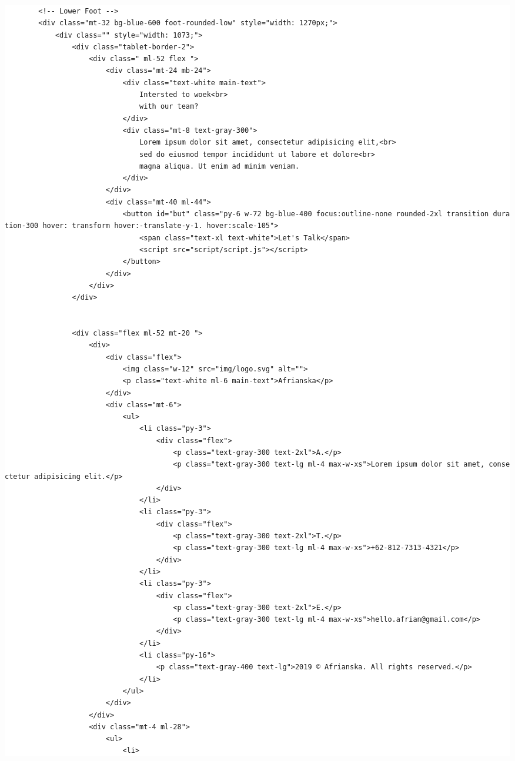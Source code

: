            
            <!-- Lower Foot -->
            <div class="mt-32 bg-blue-600 foot-rounded-low" style="width: 1270px;">
                <div class="" style="width: 1073;">
                    <div class="tablet-border-2">
                        <div class=" ml-52 flex ">
                            <div class="mt-24 mb-24">
                                <div class="text-white main-text">
                                    Intersted to woek<br>
                                    with our team?
                                </div>
                                <div class="mt-8 text-gray-300">
                                    Lorem ipsum dolor sit amet, consectetur adipisicing elit,<br>
                                    sed do eiusmod tempor incididunt ut labore et dolore<br>
                                    magna aliqua. Ut enim ad minim veniam.
                                </div>
                            </div>
                            <div class="mt-40 ml-44">
                                <button id="but" class="py-6 w-72 bg-blue-400 focus:outline-none rounded-2xl transition duration-300 hover: transform hover:-translate-y-1. hover:scale-105">
                                    <span class="text-xl text-white">Let's Talk</span>
                                    <script src="script/script.js"></script>
                                </button>
                            </div>
                        </div>
                    </div>
                    

                    <div class="flex ml-52 mt-20 ">
                        <div>
                            <div class="flex">
                                <img class="w-12" src="img/logo.svg" alt="">
                                <p class="text-white ml-6 main-text">Afrianska</p>
                            </div>
                            <div class="mt-6">
                                <ul>
                                    <li class="py-3">
                                        <div class="flex">
                                            <p class="text-gray-300 text-2xl">A.</p>
                                            <p class="text-gray-300 text-lg ml-4 max-w-xs">Lorem ipsum dolor sit amet, consectetur adipisicing elit.</p>
                                        </div>
                                    </li>
                                    <li class="py-3">
                                        <div class="flex">
                                            <p class="text-gray-300 text-2xl">T.</p>
                                            <p class="text-gray-300 text-lg ml-4 max-w-xs">+62-812-7313-4321</p>
                                        </div>
                                    </li>
                                    <li class="py-3">
                                        <div class="flex">
                                            <p class="text-gray-300 text-2xl">E.</p>
                                            <p class="text-gray-300 text-lg ml-4 max-w-xs">hello.afrian@gmail.com</p>
                                        </div>
                                    </li>
                                    <li class="py-16">
                                        <p class="text-gray-400 text-lg">2019 © Afrianska. All rights reserved.</p>
                                    </li>  
                                </ul>              
                            </div>
                        </div>
                        <div class="mt-4 ml-28">
                            <ul>
                                <li>